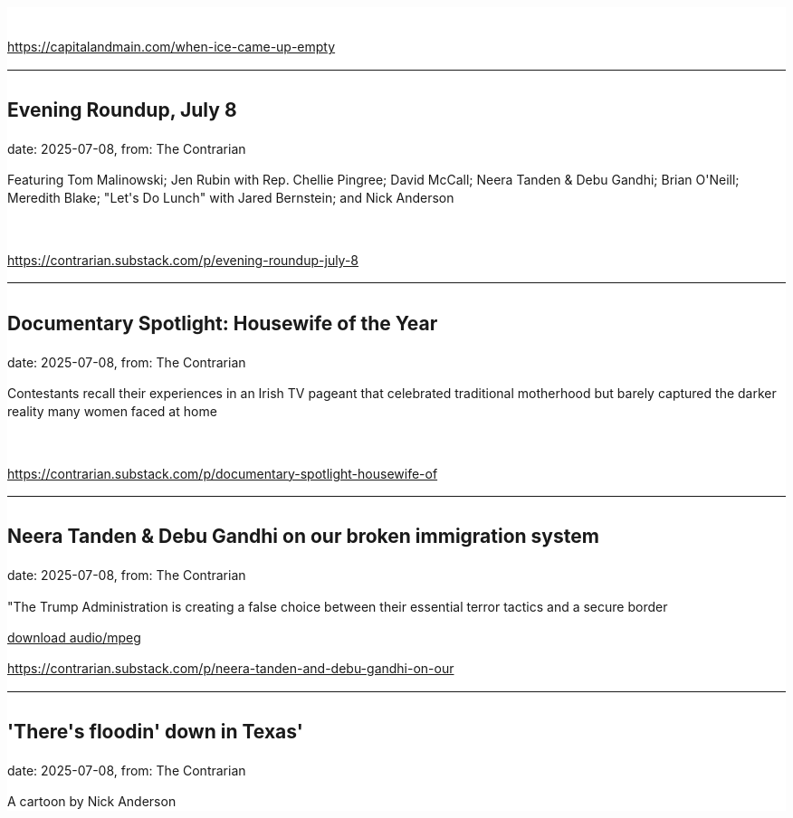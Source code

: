 
<br> 

<https://capitalandmain.com/when-ice-came-up-empty>

---

## Evening Roundup, July 8

date: 2025-07-08, from: The Contrarian

Featuring Tom Malinowski; Jen Rubin with Rep. Chellie Pingree; David McCall; Neera Tanden & Debu Gandhi; Brian O'Neill; Meredith Blake; "Let's Do Lunch" with Jared Bernstein; and Nick Anderson 

<br> 

<https://contrarian.substack.com/p/evening-roundup-july-8>

---

## Documentary Spotlight: Housewife of the Year

date: 2025-07-08, from: The Contrarian

Contestants recall their experiences in an Irish TV pageant that celebrated traditional motherhood but barely captured the darker reality many women faced at home 

<br> 

<https://contrarian.substack.com/p/documentary-spotlight-housewife-of>

---

## Neera Tanden & Debu Gandhi on our broken immigration system

date: 2025-07-08, from: The Contrarian

"The Trump Administration is creating a false choice between their essential terror tactics and a secure border 

<audio crossorigin="anonymous" controls="controls">
<source type="audio/mpeg" src="https://api.substack.com/feed/podcast/167833682/501c97749cd3ad062afeffa8f33e566a.mp3"></source>
</audio> <a href="https://api.substack.com/feed/podcast/167833682/501c97749cd3ad062afeffa8f33e566a.mp3" target="_blank">download audio/mpeg</a><br> 

<https://contrarian.substack.com/p/neera-tanden-and-debu-gandhi-on-our>

---

## 'There's floodin' down in Texas'

date: 2025-07-08, from: The Contrarian

A cartoon by Nick Anderson 
